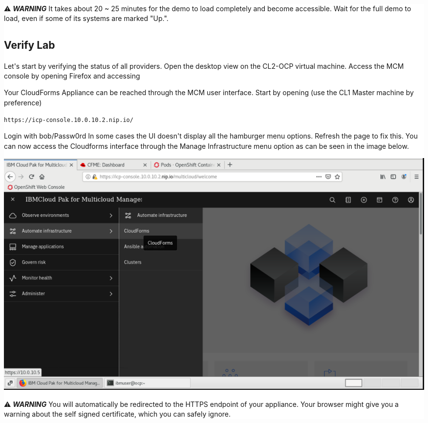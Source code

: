 :warning: ***WARNING*** It takes about 20 ~ 25 minutes for the demo to load completely and become accessible. Wait for the full demo to load, even if some of its systems are marked "Up.". 


## Verify Lab

Let's start by verifying the status of all providers. Open the desktop view on the CL2-OCP virtual machine. Access the MCM console by opening Firefox and accessing 

Your CloudForms Appliance can be reached through the MCM user interface. Start by opening (use the CL1 Master machine by preference)

    https://icp-console.10.0.10.2.nip.io/

Login with bob/Passw0rd
In some cases the UI doesn't display all the hamburger menu options. Refresh the page to fix this. You can now access the Cloudforms interface through the Manage Infrastructure menu option as can be seen in the image below.

![Access CloudForms from MCM ](img/MCM-CloudForms.png)


:warning: ***WARNING*** You will automatically be redirected to the HTTPS endpoint of your appliance. Your browser might give you a warning about the self signed certificate, which you can safely ignore.
